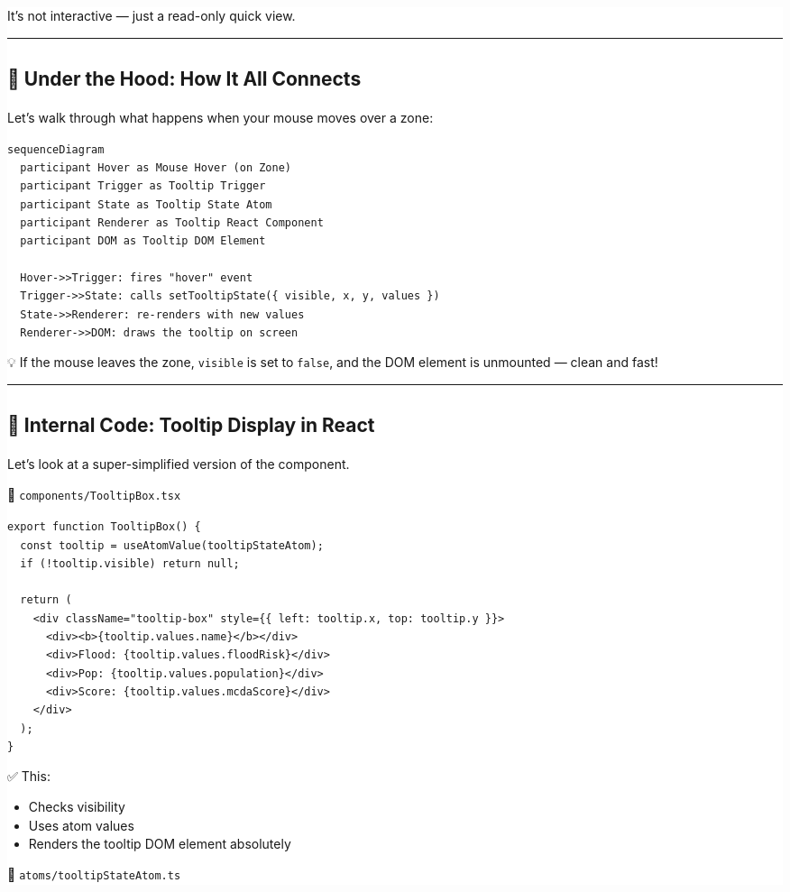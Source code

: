 It’s not interactive — just a read-only quick view.

---

## 🧰 Under the Hood: How It All Connects

Let’s walk through what happens when your mouse moves over a zone:

```mermaid
sequenceDiagram
  participant Hover as Mouse Hover (on Zone)
  participant Trigger as Tooltip Trigger
  participant State as Tooltip State Atom
  participant Renderer as Tooltip React Component
  participant DOM as Tooltip DOM Element

  Hover->>Trigger: fires "hover" event
  Trigger->>State: calls setTooltipState({ visible, x, y, values })
  State->>Renderer: re-renders with new values
  Renderer->>DOM: draws the tooltip on screen
```

💡 If the mouse leaves the zone, `visible` is set to `false`, and the DOM element is unmounted — clean and fast!

---

## 📁 Internal Code: Tooltip Display in React

Let’s look at a super-simplified version of the component.

📁 `components/TooltipBox.tsx`

```tsx
export function TooltipBox() {
  const tooltip = useAtomValue(tooltipStateAtom);
  if (!tooltip.visible) return null;

  return (
    <div className="tooltip-box" style={{ left: tooltip.x, top: tooltip.y }}>
      <div><b>{tooltip.values.name}</b></div>
      <div>Flood: {tooltip.values.floodRisk}</div>
      <div>Pop: {tooltip.values.population}</div>
      <div>Score: {tooltip.values.mcdaScore}</div>
    </div>
  );
}
```

✅ This:
- Checks visibility
- Uses atom values
- Renders the tooltip DOM element absolutely

📁 `atoms/tooltipStateAtom.ts`
